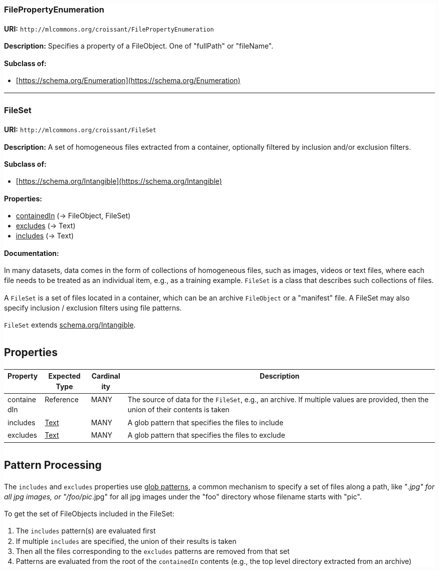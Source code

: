 
### FilePropertyEnumeration

**URI:** `http://mlcommons.org/croissant/FilePropertyEnumeration`

**Description:** Specifies a property of a FileObject. One of "fullPath" or "fileName".

**Subclass of:**
- [https://schema.org/Enumeration](https://schema.org/Enumeration)

---

### FileSet

**URI:** `http://mlcommons.org/croissant/FileSet`

**Description:** A set of homogeneous files extracted from a container, optionally filtered by inclusion and/or exclusion filters.

**Subclass of:**
- [https://schema.org/Intangible](https://schema.org/Intangible)

**Properties:**
- [containedIn](#containedIn) (→ FileObject, FileSet)
- [excludes](#excludes) (→ Text)
- [includes](#includes) (→ Text)

**Documentation:**

In many datasets, data comes in the form of collections of homogeneous files, such as images, videos or text files, where each file needs to be treated as an individual item, e.g., as a training example. `FileSet` is a class that describes such collections of files.

A `FileSet` is a set of files located in a container, which can be an archive `FileObject` or a "manifest" file. A FileSet may also specify inclusion / exclusion filters using file patterns.

`FileSet` extends [schema.org/Intangible](https://schema.org/Intangible).

## Properties

| Property | Expected Type | Cardinality | Description |
|----------|---------------|-------------|-------------|
| containedIn | Reference | MANY | The source of data for the `FileSet`, e.g., an archive. If multiple values are provided, then the union of their contents is taken |
| includes | [Text](http://schema.org/Text) | MANY | A glob pattern that specifies the files to include |
| excludes | [Text](http://schema.org/Text) | MANY | A glob pattern that specifies the files to exclude |

## Pattern Processing

The `includes` and `excludes` properties use [glob patterns](https://en.wikipedia.org/wiki/Glob_(programming)), a common mechanism to specify a set of files along a path, like "*.jpg" for all jpg images, or "/foo/pic*.jpg" for all jpg images under the "foo" directory whose filename starts with "pic".

To get the set of FileObjects included in the FileSet:
1. The `includes` pattern(s) are evaluated first
2. If multiple `includes` are specified, the union of their results is taken
3. Then all the files corresponding to the `excludes` patterns are removed from that set
4. Patterns are evaluated from the root of the `containedIn` contents (e.g., the top level directory extracted from an archive)
